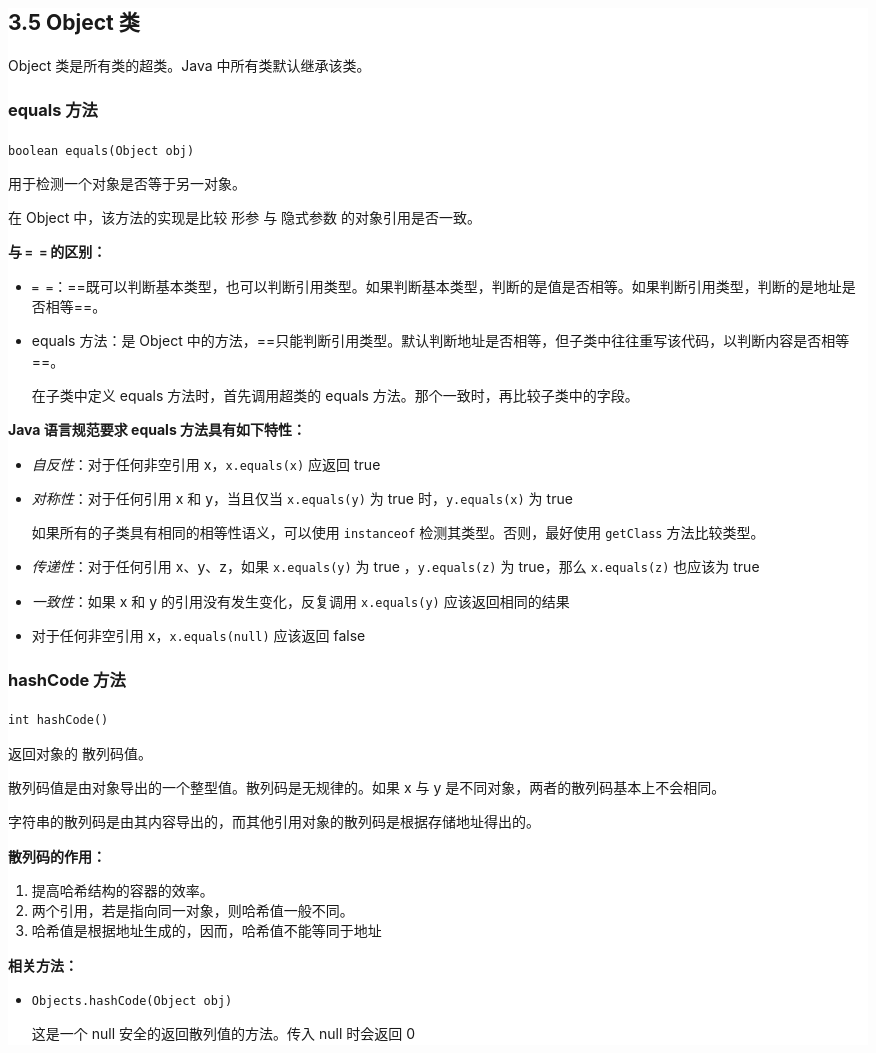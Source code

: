 ```java 
```

## 3.5 Object 类

Object 类是所有类的超类。Java 中所有类默认继承该类。

### equals 方法

```
boolean equals(Object obj)
```

用于检测一个对象是否等于另一对象。

在 Object 中，该方法的实现是比较 形参 与 隐式参数 的对象引用是否一致。

**与 `= =` 的区别：**

- `= =`：==既可以判断基本类型，也可以判断引用类型。如果判断基本类型，判断的是值是否相等。如果判断引用类型，判断的是地址是否相等==。

- equals 方法：是 Object 中的方法，==只能判断引用类型。默认判断地址是否相等，但子类中往往重写该代码，以判断内容是否相等==。

  在子类中定义 equals 方法时，首先调用超类的 equals 方法。那个一致时，再比较子类中的字段。

**Java 语言规范要求 equals 方法具有如下特性：**

- *自反性*：对于任何非空引用 x，`x.equals(x)` 应返回 true

- *对称性*：对于任何引用 x 和 y，当且仅当 `x.equals(y)` 为 true 时，`y.equals(x)` 为 true

  如果所有的子类具有相同的相等性语义，可以使用 `instanceof` 检测其类型。否则，最好使用 `getClass` 方法比较类型。

- *传递性*：对于任何引用 x、y、z，如果 `x.equals(y)` 为 true ，`y.equals(z)` 为 true，那么 `x.equals(z)` 也应该为 true

- *一致性*：如果 x 和 y 的引用没有发生变化，反复调用 `x.equals(y)` 应该返回相同的结果

- 对于任何非空引用 x，`x.equals(null)` 应该返回 false

### hashCode 方法

```
int hashCode()
```

返回对象的 散列码值。

散列码值是由对象导出的一个整型值。散列码是无规律的。如果 x 与 y 是不同对象，两者的散列码基本上不会相同。

字符串的散列码是由其内容导出的，而其他引用对象的散列码是根据存储地址得出的。

**散列码的作用：**

1. 提高哈希结构的容器的效率。
2. 两个引用，若是指向同一对象，则哈希值一般不同。
3. 哈希值是根据地址生成的，因而，哈希值不能等同于地址

**相关方法：**

- `Objects.hashCode(Object obj)`

  这是一个 null 安全的返回散列值的方法。传入 null 时会返回 0
